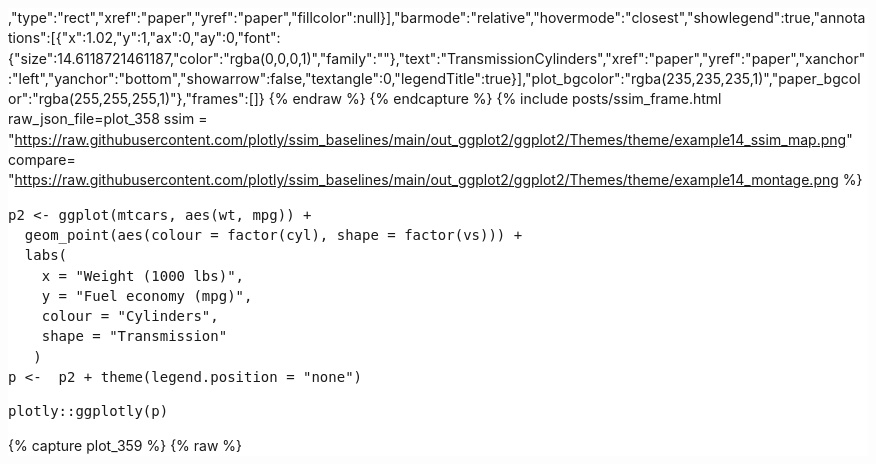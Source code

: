 ,"type":"rect","xref":"paper","yref":"paper","fillcolor":null}],"barmode":"relative","hovermode":"closest","showlegend":true,"annotations":[{"x":1.02,"y":1,"ax":0,"ay":0,"font":{"size":14.6118721461187,"color":"rgba(0,0,0,1)","family":""},"text":"TransmissionCylinders","xref":"paper","yref":"paper","xanchor":"left","yanchor":"bottom","showarrow":false,"textangle":0,"legendTitle":true}],"plot_bgcolor":"rgba(235,235,235,1)","paper_bgcolor":"rgba(255,255,255,1)"},"frames":[]}
  {% endraw %}
{% endcapture %}
{% include posts/ssim_frame.html
    raw_json_file=plot_358
    ssim = "https://raw.githubusercontent.com/plotly/ssim_baselines/main/out_ggplot2/ggplot2/Themes/theme/example14_ssim_map.png" 
    compare= "https://raw.githubusercontent.com/plotly/ssim_baselines/main/out_ggplot2/ggplot2/Themes/theme/example14_montage.png
%}







<pre class="mcode">
p2 <- ggplot(mtcars, aes(wt, mpg)) +
  geom_point(aes(colour = factor(cyl), shape = factor(vs))) +
  labs(
    x = "Weight (1000 lbs)",
    y = "Fuel economy (mpg)",
    colour = "Cylinders",
    shape = "Transmission"
   )
p <-  p2 + theme(legend.position = "none")
</pre>


<pre class="mcode">
plotly::ggplotly(p)
</pre>

{% capture plot_359 %}
  {% raw %}